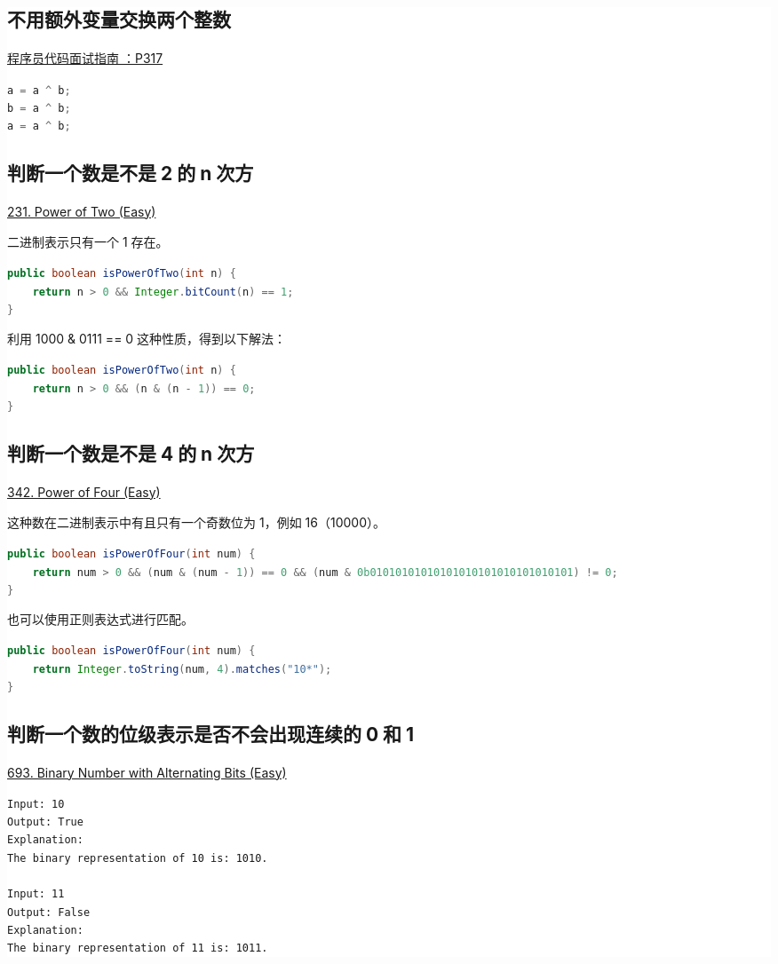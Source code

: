 ## 不用额外变量交换两个整数

[程序员代码面试指南 ：P317](#)

```java
a = a ^ b;
b = a ^ b;
a = a ^ b;
```

## 判断一个数是不是 2 的 n 次方

[231. Power of Two (Easy)](https://leetcode.com/problems/power-of-two/description/)

二进制表示只有一个 1 存在。

```java
public boolean isPowerOfTwo(int n) {
    return n > 0 && Integer.bitCount(n) == 1;
}
```

利用 1000 & 0111 == 0 这种性质，得到以下解法：

```java
public boolean isPowerOfTwo(int n) {
    return n > 0 && (n & (n - 1)) == 0;
}
```

## 判断一个数是不是 4 的 n 次方

[342. Power of Four (Easy)](https://leetcode.com/problems/power-of-four/)

这种数在二进制表示中有且只有一个奇数位为 1，例如 16（10000）。

```java
public boolean isPowerOfFour(int num) {
    return num > 0 && (num & (num - 1)) == 0 && (num & 0b01010101010101010101010101010101) != 0;
}
```

也可以使用正则表达式进行匹配。

```java
public boolean isPowerOfFour(int num) {
    return Integer.toString(num, 4).matches("10*");
}
```

## 判断一个数的位级表示是否不会出现连续的 0 和 1

[693. Binary Number with Alternating Bits (Easy)](https://leetcode.com/problems/binary-number-with-alternating-bits/description/)

```html
Input: 10
Output: True
Explanation:
The binary representation of 10 is: 1010.

Input: 11
Output: False
Explanation:
The binary representation of 11 is: 1011.
```
